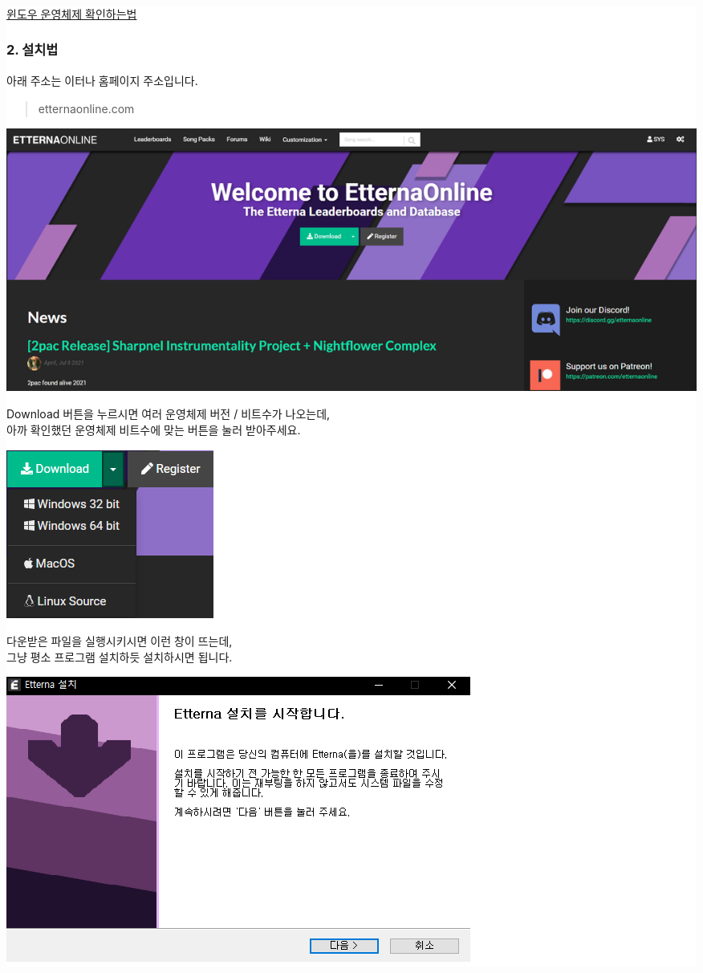 [윈도우 운영체제 확인하는법](https://prolite.tistory.com/1442)  

### 2. 설치법

아래 주소는 이터나 홈페이지 주소입니다.  

> etternaonline.com

![main](img/0.PNG)  

Download 버튼을 누르시면 여러 운영체제 버전 / 비트수가 나오는데,  
아까 확인했던 운영체제 비트수에 맞는 버튼을 눌러 받아주세요.

![Download](img/1.PNG)

다운받은 파일을 실행시키시면 이런 창이 뜨는데,  
그냥 평소 프로그램 설치하듯 설치하시면 됩니다.  

![Download](img/2.PNG)  
